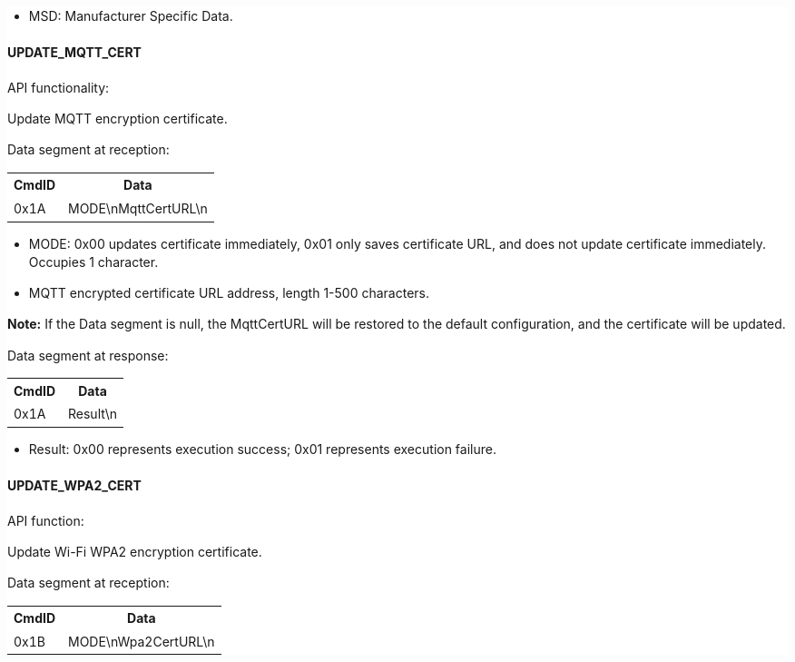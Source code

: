 - MSD: Manufacturer Specific Data.

#### UPDATE_MQTT_CERT

API functionality: 

Update MQTT encryption certificate. 

Data segment at reception:
<table style="width:100%">
  <tr>
    <th>CmdID</th>
    <th colspan="2">Data</th>
  </tr>
  <tr>
    <td rowspan="3">0x1A</td>
    <td> MODE\nMqttCertURL\n  </td>
  </tr>
</table>

- MODE: 0x00 updates certificate immediately, 0x01 only saves certificate URL, and does not update certificate immediately. Occupies 1 character. 

- MQTT encrypted certificate URL address, length 1-500 characters. 

**Note:** If the Data segment is null, the MqttCertURL will be restored to the default configuration, and the certificate will be updated. 

Data segment at response:
<table style="width:100%">
  <tr>
    <th>CmdID</th>
    <th colspan="2">Data</th>
  </tr>
  <tr>
    <td rowspan="3">0x1A</td>
    <td> Result\n </td>
  </tr>
</table>

- Result: 0x00 represents execution success; 0x01 represents execution failure.

#### UPDATE_WPA2_CERT

API function: 

Update Wi-Fi WPA2 encryption certificate. 

Data segment at reception: 
<table style="width:100%">
  <tr>
    <th>CmdID</th>
    <th colspan="2">Data</th>
  </tr>
  <tr>
    <td rowspan="3">0x1B</td>
    <td> MODE\nWpa2CertURL\n  </td>
  </tr>
</table>
